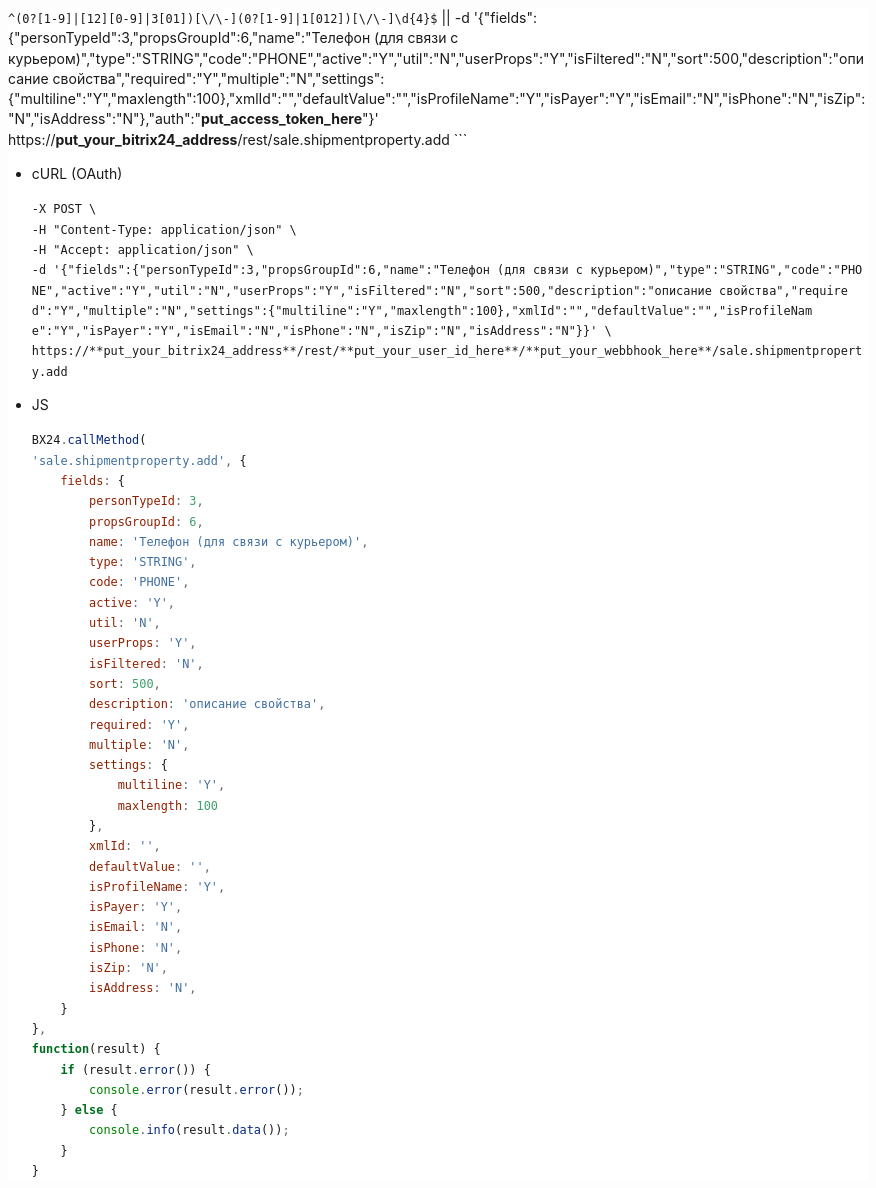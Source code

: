 ```^(0?[1-9]|[12][0-9]|3[01])[\/\-](0?[1-9]|1[012])[\/\-]\d{4}$``` ||
    -d '{"fields":{"personTypeId":3,"propsGroupId":6,"name":"Телефон (для связи с курьером)","type":"STRING","code":"PHONE","active":"Y","util":"N","userProps":"Y","isFiltered":"N","sort":500,"description":"описание свойства","required":"Y","multiple":"N","settings":{"multiline":"Y","maxlength":100},"xmlId":"","defaultValue":"","isProfileName":"Y","isPayer":"Y","isEmail":"N","isPhone":"N","isZip":"N","isAddress":"N"},"auth":"**put_access_token_here**"}' \
    https://**put_your_bitrix24_address**/rest/sale.shipmentproperty.add
    ```

- cURL (OAuth)

    ```http
    -X POST \
    -H "Content-Type: application/json" \
    -H "Accept: application/json" \
    -d '{"fields":{"personTypeId":3,"propsGroupId":6,"name":"Телефон (для связи с курьером)","type":"STRING","code":"PHONE","active":"Y","util":"N","userProps":"Y","isFiltered":"N","sort":500,"description":"описание свойства","required":"Y","multiple":"N","settings":{"multiline":"Y","maxlength":100},"xmlId":"","defaultValue":"","isProfileName":"Y","isPayer":"Y","isEmail":"N","isPhone":"N","isZip":"N","isAddress":"N"}}' \
    https://**put_your_bitrix24_address**/rest/**put_your_user_id_here**/**put_your_webbhook_here**/sale.shipmentproperty.add
    ```

- JS

    ```js
    BX24.callMethod(
    'sale.shipmentproperty.add', {
        fields: {
            personTypeId: 3,
            propsGroupId: 6,
            name: 'Телефон (для связи с курьером)',
            type: 'STRING',
            code: 'PHONE',
            active: 'Y',
            util: 'N',
            userProps: 'Y',
            isFiltered: 'N',
            sort: 500,
            description: 'описание свойства',
            required: 'Y',
            multiple: 'N',
            settings: {
                multiline: 'Y',
                maxlength: 100
            },
            xmlId: '',
            defaultValue: '',
            isProfileName: 'Y',
            isPayer: 'Y',
            isEmail: 'N',
            isPhone: 'N',
            isZip: 'N',
            isAddress: 'N',
        }
    },
    function(result) {
        if (result.error()) {
            console.error(result.error());
        } else {
            console.info(result.data());
        }
    }
```